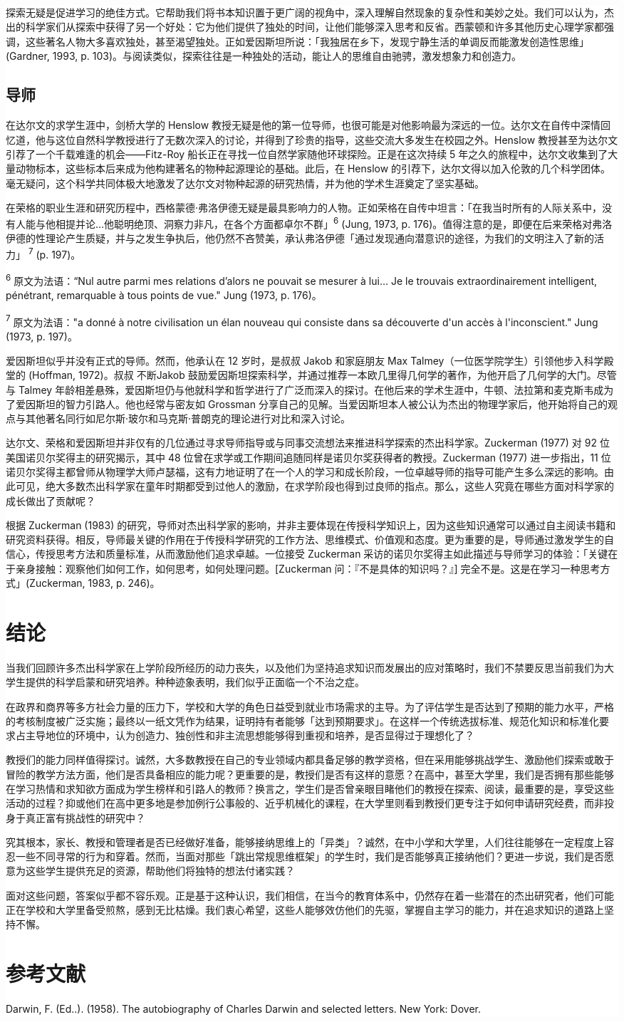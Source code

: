 探索无疑是促进学习的绝佳方式。它帮助我们将书本知识置于更广阔的视角中，深入理解自然现象的复杂性和美妙之处。我们可以认为，杰出的科学家们从探索中获得了另一个好处：它为他们提供了独处的时间，让他们能够深入思考和反省。西蒙顿和许多其他历史心理学家都强调，这些著名人物大多喜欢独处，甚至渴望独处。正如爱因斯坦所说：「我独居在乡下，发现宁静生活的单调反而能激发创造性思维」(Gardner, 1993, p. 103)。与阅读类似，探索往往是一种独处的活动，能让人的思维自由驰骋，激发想象力和创造力。

## 导师

在达尔文的求学生涯中，剑桥大学的 Henslow 教授无疑是他的第一位导师，也很可能是对他影响最为深远的一位。达尔文在自传中深情回忆道，他与这位自然科学教授进行了无数次深入的讨论，并得到了珍贵的指导，这些交流大多发生在校园之外。Henslow 教授甚至为达尔文引荐了一个千载难逢的机会——Fitz-Roy 船长正在寻找一位自然学家随他环球探险。正是在这次持续 5 年之久的旅程中，达尔文收集到了大量动物标本，这些标本后来成为他构建著名的物种起源理论的基础。此后，在 Henslow 的引荐下，达尔文得以加入伦敦的几个科学团体。毫无疑问，这个科学共同体极大地激发了达尔文对物种起源的研究热情，并为他的学术生涯奠定了坚实基础。

在荣格的职业生涯和研究历程中，西格蒙德·弗洛伊德无疑是最具影响力的人物。正如荣格在自传中坦言：「在我当时所有的人际关系中，没有人能与他相提并论...他聪明绝顶、洞察力非凡，在各个方面都卓尔不群」$^6$ (Jung, 1973, p. 176)。值得注意的是，即便在后来荣格对弗洛伊德的性理论产生质疑，并与之发生争执后，他仍然不吝赞美，承认弗洛伊德「通过发现通向潜意识的途径，为我们的文明注入了新的活力」 $^7$ (p. 197)。

$^6$ 原文为法语：“Nul autre parmi mes relations d’alors ne pouvait se mesurer à lui… Je le trouvais extraordinairement intelligent, pénétrant, remarquable à tous points de vue." Jung (1973, p. 176)。

$^7$ 原文为法语："a donné à notre civilisation un élan nouveau qui consiste dans sa découverte d'un accès à l'inconscient." Jung (1973, p. 197)。

爱因斯坦似乎并没有正式的导师。然而，他承认在 12 岁时，是叔叔 Jakob 和家庭朋友 Max Talmey（一位医学院学生）引领他步入科学殿堂的 (Hoffman, 1972)。叔叔 不断Jakob 鼓励爱因斯坦探索科学，并通过推荐一本欧几里得几何学的著作，为他开启了几何学的大门。尽管与 Talmey 年龄相差悬殊，爱因斯坦仍与他就科学和哲学进行了广泛而深入的探讨。在他后来的学术生涯中，牛顿、法拉第和麦克斯韦成为了爱因斯坦的智力引路人。他也经常与密友如 Grossman 分享自己的见解。当爱因斯坦本人被公认为杰出的物理学家后，他开始将自己的观点与其他著名同行如尼尔斯·玻尔和马克斯·普朗克的理论进行对比和深入讨论。

达尔文、荣格和爱因斯坦并非仅有的几位通过寻求导师指导或与同事交流想法来推进科学探索的杰出科学家。Zuckerman (1977) 对 92 位美国诺贝尔奖得主的研究揭示，其中 48 位曾在求学或工作期间追随同样是诺贝尔奖获得者的教授。Zuckerman (1977) 进一步指出，11 位诺贝尔奖得主都曾师从物理学大师卢瑟福，这有力地证明了在一个人的学习和成长阶段，一位卓越导师的指导可能产生多么深远的影响。由此可见，绝大多数杰出科学家在童年时期都受到过他人的激励，在求学阶段也得到过良师的指点。那么，这些人究竟在哪些方面对科学家的成长做出了贡献呢？

根据 Zuckerman (1983) 的研究，导师对杰出科学家的影响，并非主要体现在传授科学知识上，因为这些知识通常可以通过自主阅读书籍和研究资料获得。相反，导师最关键的作用在于传授科学研究的工作方法、思维模式、价值观和态度。更为重要的是，导师通过激发学生的自信心，传授思考方法和质量标准，从而激励他们追求卓越。一位接受 Zuckerman 采访的诺贝尔奖得主如此描述与导师学习的体验：「关键在于亲身接触：观察他们如何工作，如何思考，如何处理问题。[Zuckerman 问：『不是具体的知识吗？』] 完全不是。这是在学习一种思考方式」(Zuckerman, 1983, p. 246)。

# 结论

当我们回顾许多杰出科学家在上学阶段所经历的动力丧失，以及他们为坚持追求知识而发展出的应对策略时，我们不禁要反思当前我们为大学生提供的科学启蒙和研究培养。种种迹象表明，我们似乎正面临一个不治之症。

在政界和商界等多方社会力量的压力下，学校和大学的角色日益受到就业市场需求的主导。为了评估学生是否达到了预期的能力水平，严格的考核制度被广泛实施；最终以一纸文凭作为结果，证明持有者能够「达到预期要求」。在这样一个传统选拔标准、规范化知识和标准化要求占主导地位的环境中，认为创造力、独创性和非主流思想能够得到重视和培养，是否显得过于理想化了？

教授们的能力同样值得探讨。诚然，大多数教授在自己的专业领域内都具备足够的教学资格，但在采用能够挑战学生、激励他们探索或敢于冒险的教学方法方面，他们是否具备相应的能力呢？更重要的是，教授们是否有这样的意愿？在高中，甚至大学里，我们是否拥有那些能够在学习热情和求知欲方面成为学生榜样和引路人的教师？换言之，学生们是否曾亲眼目睹他们的教授在探索、阅读，最重要的是，享受这些活动的过程？抑或他们在高中更多地是参加例行公事般的、近乎机械化的课程，在大学里则看到教授们更专注于如何申请研究经费，而非投身于真正富有挑战性的研究中？

究其根本，家长、教授和管理者是否已经做好准备，能够接纳思维上的「异类」？诚然，在中小学和大学里，人们往往能够在一定程度上容忍一些不同寻常的行为和穿着。然而，当面对那些「跳出常规思维框架」的学生时，我们是否能够真正接纳他们？更进一步说，我们是否愿意为这些学生提供充足的资源，帮助他们将独特的想法付诸实践？

面对这些问题，答案似乎都不容乐观。正是基于这种认识，我们相信，在当今的教育体系中，仍然存在着一些潜在的杰出研究者，他们可能正在学校和大学里备受煎熬，感到无比枯燥。我们衷心希望，这些人能够效仿他们的先驱，掌握自主学习的能力，并在追求知识的道路上坚持不懈。

# 参考文献

Darwin, F. (Ed..). (1958). The autobiography of Charles Darwin and selected letters. New York: Dover.
